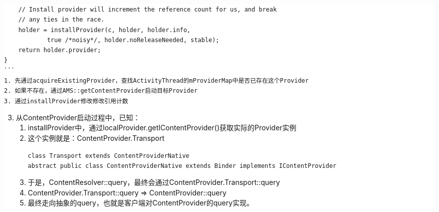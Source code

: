         // Install provider will increment the reference count for us, and break
        // any ties in the race.
        holder = installProvider(c, holder, holder.info,
                true /*noisy*/, holder.noReleaseNeeded, stable);
        return holder.provider;
    }
    ```
    1. 先通过acquireExistingProvider，查找ActivityThread的mProviderMap中是否已存在这个Provider
    2. 如果不存在，通过AMS::getContentProvider启动目标Provider
    3. 通过installProvider修改修改引用计数
3. 从ContentProvider启动过程中，已知：
    1. installProvider中，通过localProvider.getIContentProvider()获取实际的Provider实例
    2. 这个实例就是：ContentProvider.Transport
        ```
        class Transport extends ContentProviderNative
        abstract public class ContentProviderNative extends Binder implements IContentProvider
        ```
    3. 于是，ContentResolver::query，最终会通过ContentProvider.Transport::query
    4. ContentProvider.Transport::query => ContentProvider::query
    5. 最终走向抽象的query，也就是客户端对ContentProvider的query实现。